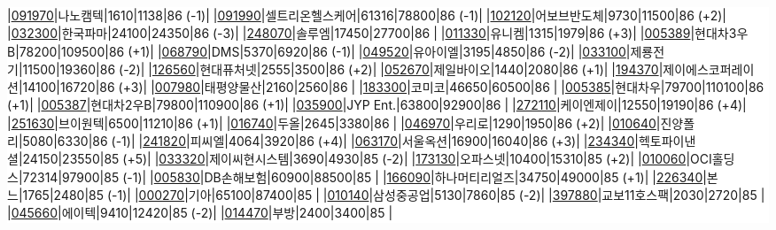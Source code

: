 |[091970](https://finance.daum.net/quotes/A091970)|나노캠텍|1610|1138|86 (-1)|
|[091990](https://finance.daum.net/quotes/A091990)|셀트리온헬스케어|61316|78800|86 (-1)|
|[102120](https://finance.daum.net/quotes/A102120)|어보브반도체|9730|11500|86 (+2)|
|[032300](https://finance.daum.net/quotes/A032300)|한국파마|24100|24350|86 (-3)|
|[248070](https://finance.daum.net/quotes/A248070)|솔루엠|17450|27700|86 |
|[011330](https://finance.daum.net/quotes/A011330)|유니켐|1315|1979|86 (+3)|
|[005389](https://finance.daum.net/quotes/A005389)|현대차3우B|78200|109500|86 (+1)|
|[068790](https://finance.daum.net/quotes/A068790)|DMS|5370|6920|86 (-1)|
|[049520](https://finance.daum.net/quotes/A049520)|유아이엘|3195|4850|86 (-2)|
|[033100](https://finance.daum.net/quotes/A033100)|제룡전기|11500|19360|86 (-2)|
|[126560](https://finance.daum.net/quotes/A126560)|현대퓨처넷|2555|3500|86 (+2)|
|[052670](https://finance.daum.net/quotes/A052670)|제일바이오|1440|2080|86 (+1)|
|[194370](https://finance.daum.net/quotes/A194370)|제이에스코퍼레이션|14100|16720|86 (+3)|
|[007980](https://finance.daum.net/quotes/A007980)|태평양물산|2160|2560|86 |
|[183300](https://finance.daum.net/quotes/A183300)|코미코|46650|60500|86 |
|[005385](https://finance.daum.net/quotes/A005385)|현대차우|79700|110100|86 (+1)|
|[005387](https://finance.daum.net/quotes/A005387)|현대차2우B|79800|110900|86 (+1)|
|[035900](https://finance.daum.net/quotes/A035900)|JYP Ent.|63800|92900|86 |
|[272110](https://finance.daum.net/quotes/A272110)|케이엔제이|12550|19190|86 (+4)|
|[251630](https://finance.daum.net/quotes/A251630)|브이원텍|6500|11210|86 (+1)|
|[016740](https://finance.daum.net/quotes/A016740)|두올|2645|3380|86 |
|[046970](https://finance.daum.net/quotes/A046970)|우리로|1290|1950|86 (+2)|
|[010640](https://finance.daum.net/quotes/A010640)|진양폴리|5080|6330|86 (-1)|
|[241820](https://finance.daum.net/quotes/A241820)|피씨엘|4064|3920|86 (+4)|
|[063170](https://finance.daum.net/quotes/A063170)|서울옥션|16900|16040|86 (+3)|
|[234340](https://finance.daum.net/quotes/A234340)|헥토파이낸셜|24150|23550|85 (+5)|
|[033320](https://finance.daum.net/quotes/A033320)|제이씨현시스템|3690|4930|85 (-2)|
|[173130](https://finance.daum.net/quotes/A173130)|오파스넷|10400|15310|85 (+2)|
|[010060](https://finance.daum.net/quotes/A010060)|OCI홀딩스|72314|97900|85 (-1)|
|[005830](https://finance.daum.net/quotes/A005830)|DB손해보험|60900|88500|85 |
|[166090](https://finance.daum.net/quotes/A166090)|하나머티리얼즈|34750|49000|85 (+1)|
|[226340](https://finance.daum.net/quotes/A226340)|본느|1765|2480|85 (-1)|
|[000270](https://finance.daum.net/quotes/A000270)|기아|65100|87400|85 |
|[010140](https://finance.daum.net/quotes/A010140)|삼성중공업|5130|7860|85 (-2)|
|[397880](https://finance.daum.net/quotes/A397880)|교보11호스팩|2030|2720|85 |
|[045660](https://finance.daum.net/quotes/A045660)|에이텍|9410|12420|85 (-2)|
|[014470](https://finance.daum.net/quotes/A014470)|부방|2400|3400|85 |